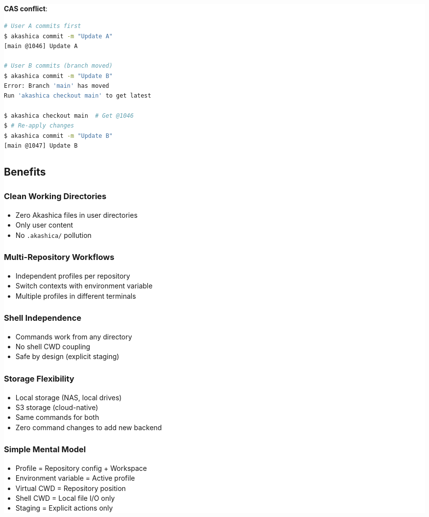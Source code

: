 **CAS conflict**:
```bash
# User A commits first
$ akashica commit -m "Update A"
[main @1046] Update A

# User B commits (branch moved)
$ akashica commit -m "Update B"
Error: Branch 'main' has moved
Run 'akashica checkout main' to get latest

$ akashica checkout main  # Get @1046
$ # Re-apply changes
$ akashica commit -m "Update B"
[main @1047] Update B
```

## Benefits

### Clean Working Directories

- Zero Akashica files in user directories
- Only user content
- No `.akashica/` pollution

### Multi-Repository Workflows

- Independent profiles per repository
- Switch contexts with environment variable
- Multiple profiles in different terminals

### Shell Independence

- Commands work from any directory
- No shell CWD coupling
- Safe by design (explicit staging)

### Storage Flexibility

- Local storage (NAS, local drives)
- S3 storage (cloud-native)
- Same commands for both
- Zero command changes to add new backend

### Simple Mental Model

- Profile = Repository config + Workspace
- Environment variable = Active profile
- Virtual CWD = Repository position
- Shell CWD = Local file I/O only
- Staging = Explicit actions only
